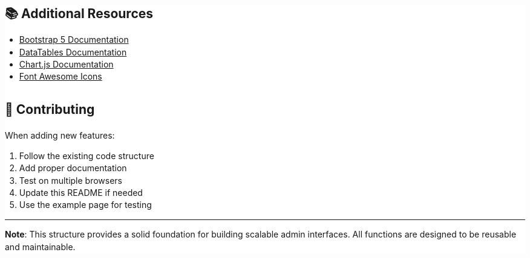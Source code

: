 ## 📚 Additional Resources

- [Bootstrap 5 Documentation](https://getbootstrap.com/docs/5.1/)
- [DataTables Documentation](https://datatables.net/)
- [Chart.js Documentation](https://www.chartjs.org/)
- [Font Awesome Icons](https://fontawesome.com/icons)

## 🤝 Contributing

When adding new features:
1. Follow the existing code structure
2. Add proper documentation
3. Test on multiple browsers
4. Update this README if needed
5. Use the example page for testing

---

**Note**: This structure provides a solid foundation for building scalable admin interfaces. All functions are designed to be reusable and maintainable. 
